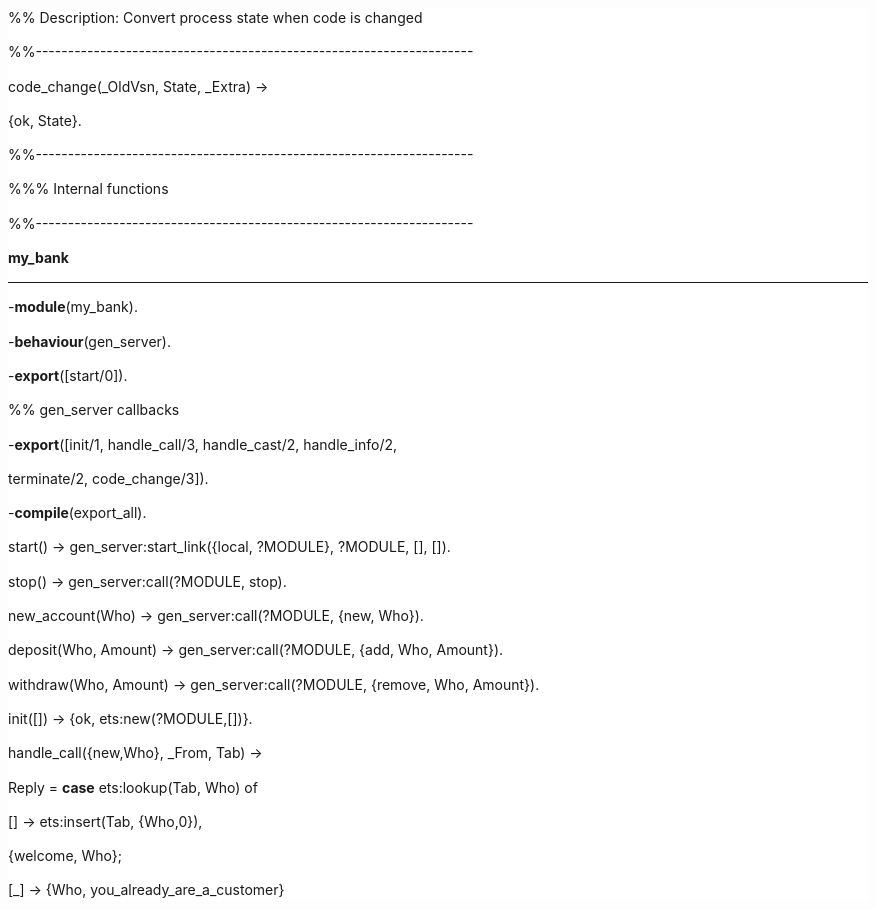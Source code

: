 %% Description: Convert process state when code is changed

%%--------------------------------------------------------------------

code_change(_OldVsn, State, _Extra) ->

{ok, State}.



%%--------------------------------------------------------------------

%%% Internal functions

%%--------------------------------------------------------------------

**my_bank**

****

-**module**(my_bank).



-**behaviour**(gen_server).

-**export**([start/0]).



%% gen_server callbacks

-**export**([init/1, handle_call/3, handle_cast/2, handle_info/2,

terminate/2, code_change/3]).

-**compile**(export_all).



start() -> gen_server:start_link({local, ?MODULE}, ?MODULE, [], []).

stop() -> gen_server:call(?MODULE, stop).



new_account(Who) -> gen_server:call(?MODULE, {new, Who}).

deposit(Who, Amount) -> gen_server:call(?MODULE, {add, Who, Amount}).

withdraw(Who, Amount) -> gen_server:call(?MODULE, {remove, Who,
Amount}).



init([]) -> {ok, ets:new(?MODULE,[])}.



handle_call({new,Who}, _From, Tab) ->

Reply = **case** ets:lookup(Tab, Who) of

[] -> ets:insert(Tab, {Who,0}),

{welcome, Who};

[_] -> {Who, you_already_are_a_customer}
